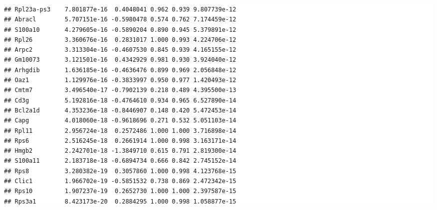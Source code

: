     ## Rpl23a-ps3    7.801877e-16  0.4048041 0.962 0.939 9.807739e-12
    ## Abracl        5.707151e-16 -0.5980478 0.574 0.762 7.174459e-12
    ## S100a10       4.279605e-16 -0.5890204 0.890 0.945 5.379891e-12
    ## Rpl26         3.360676e-16  0.2831017 1.000 0.993 4.224706e-12
    ## Arpc2         3.313304e-16 -0.4607530 0.845 0.939 4.165155e-12
    ## Gm10073       3.121501e-16  0.4342929 0.981 0.930 3.924040e-12
    ## Arhgdib       1.636185e-16 -0.4636476 0.899 0.969 2.056848e-12
    ## Oaz1          1.129976e-16 -0.3833997 0.950 0.977 1.420493e-12
    ## Cmtm7         3.496540e-17 -0.7902139 0.218 0.489 4.395500e-13
    ## Cd3g          5.192816e-18 -0.4764610 0.934 0.965 6.527890e-14
    ## Bcl2a1d       4.353236e-18 -0.8446907 0.148 0.420 5.472453e-14
    ## Capg          4.018060e-18 -0.9618696 0.271 0.532 5.051103e-14
    ## Rpl11         2.956724e-18  0.2572486 1.000 1.000 3.716898e-14
    ## Rps6          2.516245e-18  0.2661914 1.000 0.998 3.163171e-14
    ## Hmgb2         2.242701e-18 -1.3849710 0.615 0.791 2.819300e-14
    ## S100a11       2.183718e-18 -0.6894734 0.666 0.842 2.745152e-14
    ## Rps8          3.280382e-19  0.3057860 1.000 0.998 4.123768e-15
    ## Clic1         1.966702e-19 -0.5851532 0.738 0.869 2.472342e-15
    ## Rps10         1.907237e-19  0.2652730 1.000 1.000 2.397587e-15
    ## Rps3a1        8.423173e-20  0.2884295 1.000 0.998 1.058877e-15